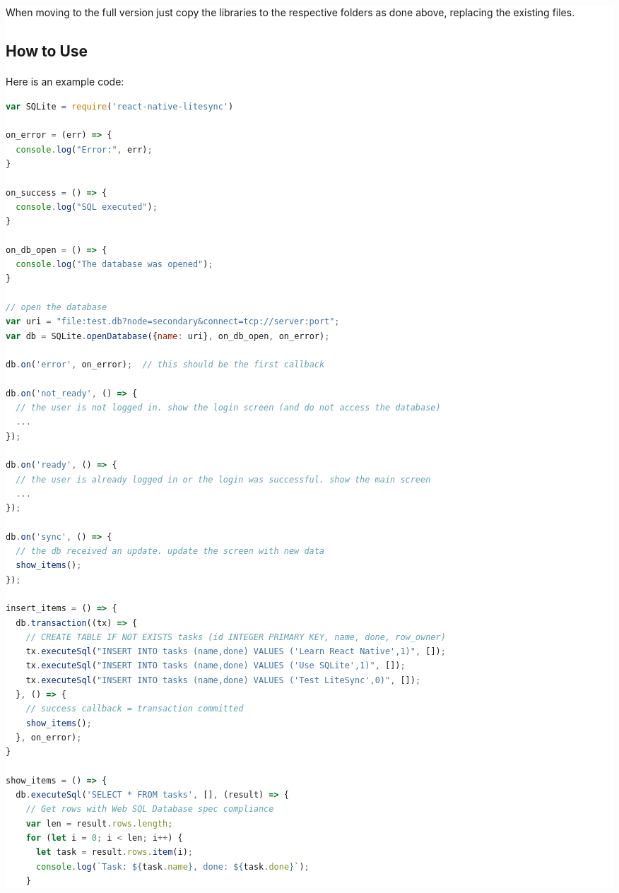 When moving to the full version just copy the libraries to the respective folders as done above,
replacing the existing files.


## How to Use

Here is an example code:

```javascript
var SQLite = require('react-native-litesync')

on_error = (err) => {
  console.log("Error:", err);
}

on_success = () => {
  console.log("SQL executed");
}

on_db_open = () => {
  console.log("The database was opened");
}

// open the database
var uri = "file:test.db?node=secondary&connect=tcp://server:port";
var db = SQLite.openDatabase({name: uri}, on_db_open, on_error);

db.on('error', on_error);  // this should be the first callback

db.on('not_ready', () => {
  // the user is not logged in. show the login screen (and do not access the database)
  ...
});

db.on('ready', () => {
  // the user is already logged in or the login was successful. show the main screen
  ...
});

db.on('sync', () => {
  // the db received an update. update the screen with new data
  show_items();
});

insert_items = () => {
  db.transaction((tx) => {
    // CREATE TABLE IF NOT EXISTS tasks (id INTEGER PRIMARY KEY, name, done, row_owner)
    tx.executeSql("INSERT INTO tasks (name,done) VALUES ('Learn React Native',1)", []);
    tx.executeSql("INSERT INTO tasks (name,done) VALUES ('Use SQLite',1)", []);
    tx.executeSql("INSERT INTO tasks (name,done) VALUES ('Test LiteSync',0)", []);
  }, () => {
    // success callback = transaction committed
    show_items();
  }, on_error);
}

show_items = () => {
  db.executeSql('SELECT * FROM tasks', [], (result) => {
    // Get rows with Web SQL Database spec compliance
    var len = result.rows.length;
    for (let i = 0; i < len; i++) {
      let task = result.rows.item(i);
      console.log(`Task: ${task.name}, done: ${task.done}`);
    }
```
